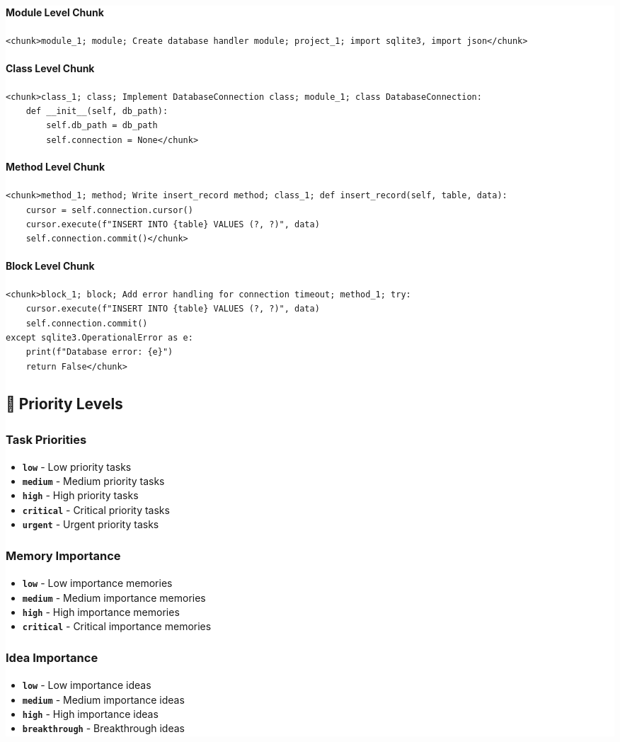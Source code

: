 #### Module Level Chunk
```
<chunk>module_1; module; Create database handler module; project_1; import sqlite3, import json</chunk>
```

#### Class Level Chunk
```
<chunk>class_1; class; Implement DatabaseConnection class; module_1; class DatabaseConnection:
    def __init__(self, db_path):
        self.db_path = db_path
        self.connection = None</chunk>
```

#### Method Level Chunk
```
<chunk>method_1; method; Write insert_record method; class_1; def insert_record(self, table, data):
    cursor = self.connection.cursor()
    cursor.execute(f"INSERT INTO {table} VALUES (?, ?)", data)
    self.connection.commit()</chunk>
```

#### Block Level Chunk
```
<chunk>block_1; block; Add error handling for connection timeout; method_1; try:
    cursor.execute(f"INSERT INTO {table} VALUES (?, ?)", data)
    self.connection.commit()
except sqlite3.OperationalError as e:
    print(f"Database error: {e}")
    return False</chunk>
```

## 🎯 Priority Levels

### Task Priorities
- **`low`** - Low priority tasks
- **`medium`** - Medium priority tasks
- **`high`** - High priority tasks
- **`critical`** - Critical priority tasks
- **`urgent`** - Urgent priority tasks

### Memory Importance
- **`low`** - Low importance memories
- **`medium`** - Medium importance memories
- **`high`** - High importance memories
- **`critical`** - Critical importance memories

### Idea Importance
- **`low`** - Low importance ideas
- **`medium`** - Medium importance ideas
- **`high`** - High importance ideas
- **`breakthrough`** - Breakthrough ideas
